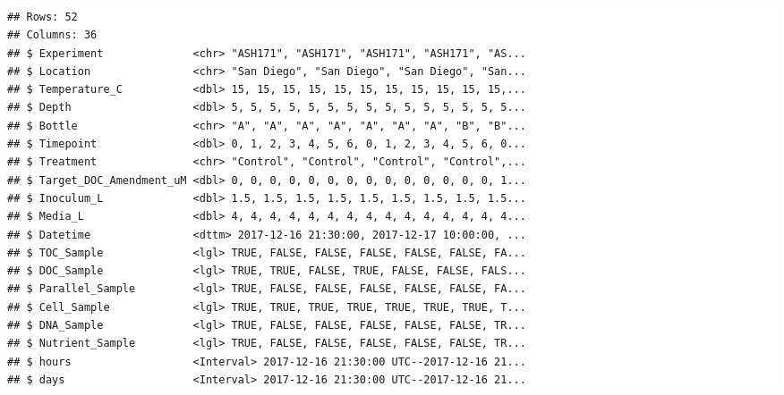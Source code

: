     ## Rows: 52
    ## Columns: 36
    ## $ Experiment              <chr> "ASH171", "ASH171", "ASH171", "ASH171", "AS...
    ## $ Location                <chr> "San Diego", "San Diego", "San Diego", "San...
    ## $ Temperature_C           <dbl> 15, 15, 15, 15, 15, 15, 15, 15, 15, 15, 15,...
    ## $ Depth                   <dbl> 5, 5, 5, 5, 5, 5, 5, 5, 5, 5, 5, 5, 5, 5, 5...
    ## $ Bottle                  <chr> "A", "A", "A", "A", "A", "A", "A", "B", "B"...
    ## $ Timepoint               <dbl> 0, 1, 2, 3, 4, 5, 6, 0, 1, 2, 3, 4, 5, 6, 0...
    ## $ Treatment               <chr> "Control", "Control", "Control", "Control",...
    ## $ Target_DOC_Amendment_uM <dbl> 0, 0, 0, 0, 0, 0, 0, 0, 0, 0, 0, 0, 0, 0, 1...
    ## $ Inoculum_L              <dbl> 1.5, 1.5, 1.5, 1.5, 1.5, 1.5, 1.5, 1.5, 1.5...
    ## $ Media_L                 <dbl> 4, 4, 4, 4, 4, 4, 4, 4, 4, 4, 4, 4, 4, 4, 4...
    ## $ Datetime                <dttm> 2017-12-16 21:30:00, 2017-12-17 10:00:00, ...
    ## $ TOC_Sample              <lgl> TRUE, FALSE, FALSE, FALSE, FALSE, FALSE, FA...
    ## $ DOC_Sample              <lgl> TRUE, TRUE, FALSE, TRUE, FALSE, FALSE, FALS...
    ## $ Parallel_Sample         <lgl> TRUE, FALSE, FALSE, FALSE, FALSE, FALSE, FA...
    ## $ Cell_Sample             <lgl> TRUE, TRUE, TRUE, TRUE, TRUE, TRUE, TRUE, T...
    ## $ DNA_Sample              <lgl> TRUE, FALSE, FALSE, FALSE, FALSE, FALSE, TR...
    ## $ Nutrient_Sample         <lgl> TRUE, FALSE, FALSE, FALSE, FALSE, FALSE, TR...
    ## $ hours                   <Interval> 2017-12-16 21:30:00 UTC--2017-12-16 21...
    ## $ days                    <Interval> 2017-12-16 21:30:00 UTC--2017-12-16 21...